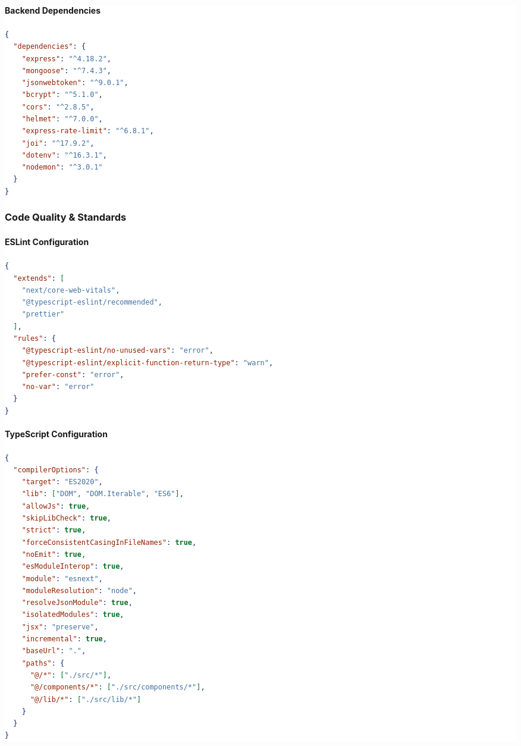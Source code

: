 #### **Backend Dependencies**
```json
{
  "dependencies": {
    "express": "^4.18.2",
    "mongoose": "^7.4.3",
    "jsonwebtoken": "^9.0.1",
    "bcrypt": "^5.1.0",
    "cors": "^2.8.5",
    "helmet": "^7.0.0",
    "express-rate-limit": "^6.8.1",
    "joi": "^17.9.2",
    "dotenv": "^16.3.1",
    "nodemon": "^3.0.1"
  }
}
```

### **Code Quality & Standards**

#### **ESLint Configuration**
```json
{
  "extends": [
    "next/core-web-vitals",
    "@typescript-eslint/recommended",
    "prettier"
  ],
  "rules": {
    "@typescript-eslint/no-unused-vars": "error",
    "@typescript-eslint/explicit-function-return-type": "warn",
    "prefer-const": "error",
    "no-var": "error"
  }
}
```

#### **TypeScript Configuration**
```json
{
  "compilerOptions": {
    "target": "ES2020",
    "lib": ["DOM", "DOM.Iterable", "ES6"],
    "allowJs": true,
    "skipLibCheck": true,
    "strict": true,
    "forceConsistentCasingInFileNames": true,
    "noEmit": true,
    "esModuleInterop": true,
    "module": "esnext",
    "moduleResolution": "node",
    "resolveJsonModule": true,
    "isolatedModules": true,
    "jsx": "preserve",
    "incremental": true,
    "baseUrl": ".",
    "paths": {
      "@/*": ["./src/*"],
      "@/components/*": ["./src/components/*"],
      "@/lib/*": ["./src/lib/*"]
    }
  }
}
```
